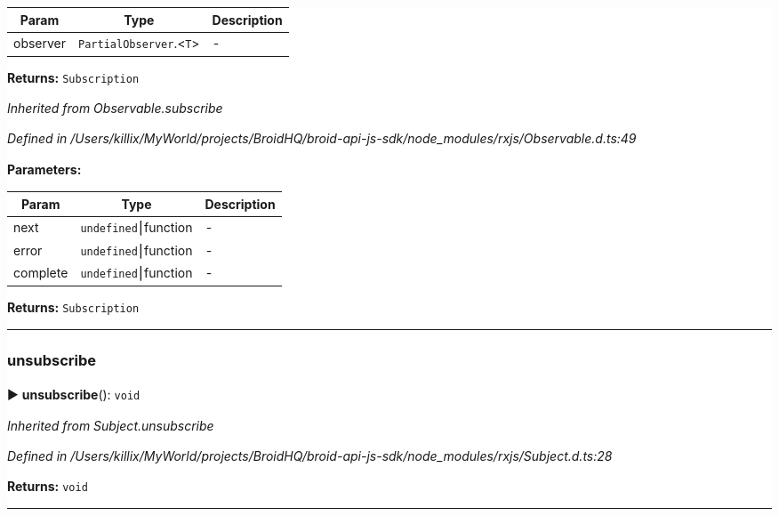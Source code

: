 | Param | Type | Description |
| ------ | ------ | ------ |
| observer | `PartialObserver`.<`T`>   |  - |





**Returns:** `Subscription`




*Inherited from Observable.subscribe*

*Defined in /Users/killix/MyWorld/projects/BroidHQ/broid-api-js-sdk/node_modules/rxjs/Observable.d.ts:49*



**Parameters:**

| Param | Type | Description |
| ------ | ------ | ------ |
| next | `undefined`⎮function   |  - |
| error | `undefined`⎮function   |  - |
| complete | `undefined`⎮function   |  - |





**Returns:** `Subscription`





___

<a id="unsubscribe"></a>

###  unsubscribe

► **unsubscribe**(): `void`




*Inherited from Subject.unsubscribe*

*Defined in /Users/killix/MyWorld/projects/BroidHQ/broid-api-js-sdk/node_modules/rxjs/Subject.d.ts:28*





**Returns:** `void`





___


